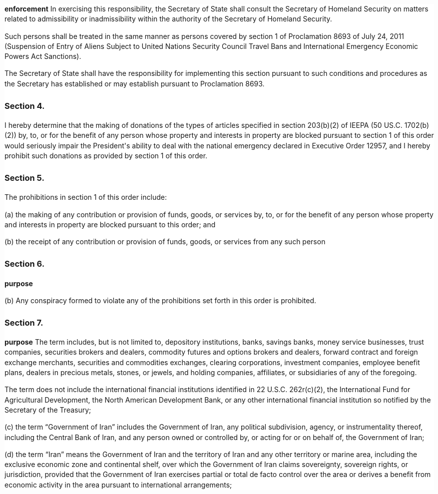 **enforcement**
 In exercising this responsibility, the Secretary of State shall consult the Secretary of Homeland Security on matters related to admissibility or inadmissibility within the authority of the Secretary of Homeland Security.

Such persons shall be treated in the same manner as persons covered by section 1 of Proclamation 8693 of July 24, 2011 (Suspension of Entry of Aliens Subject to United Nations Security Council Travel Bans and International Emergency Economic Powers Act Sanctions).

The Secretary of State shall have the responsibility for implementing this section pursuant to such conditions and procedures as the Secretary has established or may establish pursuant to Proclamation 8693.
### Section 4.

I hereby determine that the making of donations of the types of articles specified in section 203(b)(2) of IEEPA (50 US.C. 1702(b)(2)) by, to, or for the benefit of any person whose property and interests in property are blocked pursuant to section 1 of this order would seriously impair the President's ability to deal with the national emergency declared in Executive Order 12957, and I hereby prohibit such donations as provided by section 1 of this order.
### Section 5.

The prohibitions in section 1 of this order include:

(a) the making of any contribution or provision of funds, goods, or services by, to, or for the benefit of any person whose property and interests in property are blocked pursuant to this order; and

(b) the receipt of any contribution or provision of funds, goods, or services from any such person
### Section 6.

**purpose**

(b) Any conspiracy formed to violate any of the prohibitions set forth in this order is prohibited.
### Section 7.

**purpose**
 The term includes, but is not limited to, depository institutions, banks, savings banks, money service businesses, trust companies, securities brokers and dealers, commodity futures and options brokers and dealers, forward contract and foreign exchange merchants, securities and commodities exchanges, clearing corporations, investment companies, employee benefit plans, dealers in precious metals, stones, or jewels, and holding companies, affiliates, or subsidiaries of any of the foregoing.

The term does not include the international financial institutions identified in 22 U.S.C. 262r(c)(2), the International Fund for Agricultural Development, the North American Development Bank, or any other international financial institution so notified by the Secretary of the Treasury;

(c) the term “Government of Iran” includes the Government of Iran, any political subdivision, agency, or instrumentality thereof, including the Central Bank of Iran, and any person owned or controlled by, or acting for or on behalf of, the Government of Iran;

(d) the term “Iran” means the Government of Iran and the territory of Iran and any other territory or marine area, including the exclusive economic zone and continental shelf, over which the Government of Iran claims sovereignty, sovereign rights, or jurisdiction, provided that the Government of Iran exercises partial or total de facto control over the area or derives a benefit from economic activity in the area pursuant to international arrangements;
